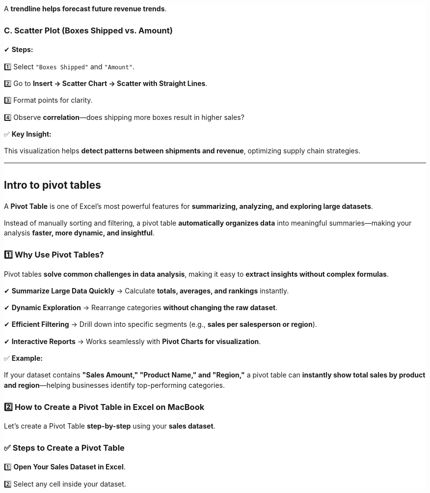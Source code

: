 A **trendline helps forecast future revenue trends**.

### **C. Scatter Plot (Boxes Shipped vs. Amount)**

✔ **Steps:**

1️⃣ Select `"Boxes Shipped"` and `"Amount"`.

2️⃣ Go to **Insert → Scatter Chart → Scatter with Straight Lines**.

3️⃣ Format points for clarity.

4️⃣ Observe **correlation**—does shipping more boxes result in higher sales?

✅ **Key Insight:**

This visualization helps **detect patterns between shipments and revenue**, optimizing supply chain strategies.

---

## Intro to pivot tables

A **Pivot Table** is one of Excel’s most powerful features for **summarizing, analyzing, and exploring large datasets**. 

Instead of manually sorting and filtering, a pivot table **automatically organizes data** into meaningful summaries—making your analysis **faster, more dynamic, and insightful**.

### **1️⃣ Why Use Pivot Tables?**

Pivot tables **solve common challenges in data analysis**, making it easy to **extract insights without complex formulas**.

✔ **Summarize Large Data Quickly** → Calculate **totals, averages, and rankings** instantly.

✔ **Dynamic Exploration** → Rearrange categories **without changing the raw dataset**.

✔ **Efficient Filtering** → Drill down into specific segments (e.g., **sales per salesperson or region**).

✔ **Interactive Reports** → Works seamlessly with **Pivot Charts for visualization**.

✅ **Example:**

If your dataset contains **"Sales Amount," "Product Name," and "Region,"** a pivot table can **instantly show total sales by product and region**—helping businesses identify top-performing categories.

### **2️⃣ How to Create a Pivot Table in Excel on MacBook**

Let’s create a Pivot Table **step-by-step** using your **sales dataset**.

### **✅ Steps to Create a Pivot Table**

1️⃣ **Open Your Sales Dataset in Excel**.

2️⃣ Select any cell inside your dataset.
